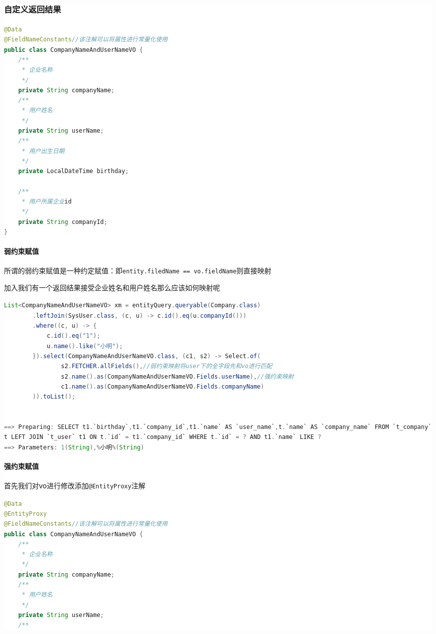 ### 自定义返回结果
```java
@Data
@FieldNameConstants//该注解可以将属性进行常量化使用
public class CompanyNameAndUserNameVO {
    /**
     * 企业名称
     */
    private String companyName;
    /**
     * 用户姓名
     */
    private String userName;
    /**
     * 用户出生日期
     */
    private LocalDateTime birthday;

    /**
     * 用户所属企业id
     */
    private String companyId;
}
```

#### 弱约束赋值
所谓的弱约束赋值是一种约定赋值：即`entity.filedName == vo.fieldName`则直接映射

加入我们有一个返回结果接受企业姓名和用户姓名那么应该如何映射呢
```java
List<CompanyNameAndUserNameVO> xm = entityQuery.queryable(Company.class)
        .leftJoin(SysUser.class, (c, u) -> c.id().eq(u.companyId()))
        .where((c, u) -> {
            c.id().eq("1");
            u.name().like("小明");
        }).select(CompanyNameAndUserNameVO.class, (c1, s2) -> Select.of(
                s2.FETCHER.allFields(),//弱约束映射将user下的全字段先和vo进行匹配
                s2.name().as(CompanyNameAndUserNameVO.Fields.userName),//强约束映射
                c1.name().as(CompanyNameAndUserNameVO.Fields.companyName)
        )).toList();


==> Preparing: SELECT t1.`birthday`,t1.`company_id`,t1.`name` AS `user_name`,t.`name` AS `company_name` FROM `t_company` t LEFT JOIN `t_user` t1 ON t.`id` = t1.`company_id` WHERE t.`id` = ? AND t1.`name` LIKE ?
==> Parameters: 1(String),%小明%(String)
```

#### 强约束赋值
首先我们对vo进行修改添加`@EntityProxy`注解
```java
@Data
@EntityProxy
@FieldNameConstants//该注解可以将属性进行常量化使用
public class CompanyNameAndUserNameVO {
    /**
     * 企业名称
     */
    private String companyName;
    /**
     * 用户姓名
     */
    private String userName;
    /**
```